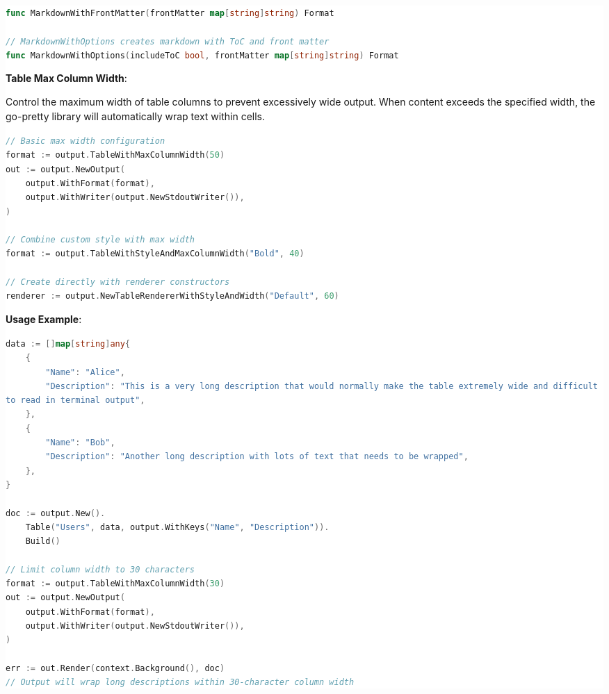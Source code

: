 ```go
func MarkdownWithFrontMatter(frontMatter map[string]string) Format

// MarkdownWithOptions creates markdown with ToC and front matter
func MarkdownWithOptions(includeToC bool, frontMatter map[string]string) Format
```

**Table Max Column Width**:

Control the maximum width of table columns to prevent excessively wide output. When content exceeds the specified width, the go-pretty library will automatically wrap text within cells.

```go
// Basic max width configuration
format := output.TableWithMaxColumnWidth(50)
out := output.NewOutput(
    output.WithFormat(format),
    output.WithWriter(output.NewStdoutWriter()),
)

// Combine custom style with max width
format := output.TableWithStyleAndMaxColumnWidth("Bold", 40)

// Create directly with renderer constructors
renderer := output.NewTableRendererWithStyleAndWidth("Default", 60)
```

**Usage Example**:

```go
data := []map[string]any{
    {
        "Name": "Alice",
        "Description": "This is a very long description that would normally make the table extremely wide and difficult to read in terminal output",
    },
    {
        "Name": "Bob",
        "Description": "Another long description with lots of text that needs to be wrapped",
    },
}

doc := output.New().
    Table("Users", data, output.WithKeys("Name", "Description")).
    Build()

// Limit column width to 30 characters
format := output.TableWithMaxColumnWidth(30)
out := output.NewOutput(
    output.WithFormat(format),
    output.WithWriter(output.NewStdoutWriter()),
)

err := out.Render(context.Background(), doc)
// Output will wrap long descriptions within 30-character column width
```
